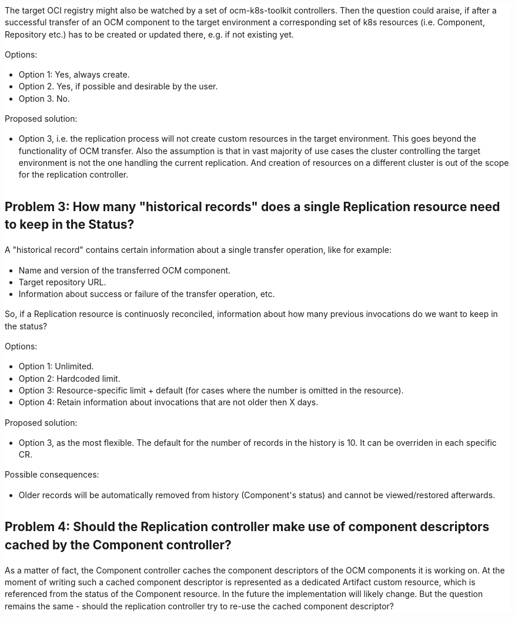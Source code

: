 The target OCI registry might also be watched by a set of ocm-k8s-toolkit controllers. Then the question could araise, if after a successful transfer of an OCM component to the target environment a corresponding set of k8s resources (i.e. Component, Repository etc.) has to be created or updated there, e.g. if not existing yet.

Options:

* Option 1: Yes, always create.
* Option 2. Yes, if possible and desirable by the user.
* Option 3. No.

Proposed solution:

* Option 3, i.e. the replication process will not create custom resources in the target environment. This goes beyond the functionality of OCM transfer. Also the assumption is that in vast majority of use cases the cluster controlling the target environment is not the one handling the current replication. And creation of resources on a different cluster is out of the scope for the replication controller.

## Problem 3: How many "historical records" does a single Replication resource need to keep in the Status?

A "historical record" contains certain information about a single transfer operation, like for example:

* Name and version of the transferred OCM component.
* Target repository URL.
* Information about success or failure of the transfer operation, etc.

So, if a Replication resource is continuosly reconciled, information about how many previous invocations do we want to keep in the status?

Options:

* Option 1: Unlimited.
* Option 2: Hardcoded limit.
* Option 3: Resource-specific limit + default (for cases where the number is omitted in the resource).
* Option 4: Retain information about invocations that are not older then X days.

Proposed solution:

* Option 3, as the most flexible. The default for the number of records in the history is 10. It can be overriden in
  each specific CR.

Possible consequences:

* Older records will be automatically removed from history (Component's status) and cannot be viewed/restored afterwards.

## Problem 4: Should the Replication controller make use of component descriptors cached by the Component controller?

As a matter of fact, the Component controller caches the component descriptors of the OCM components it is working on. At the moment of writing such a cached component descriptor is represented as a dedicated Artifact custom resource, which is referenced from the status of the Component resource. In the future the implementation will likely change. But the question remains the same - should the replication controller try to re-use the cached component descriptor?

